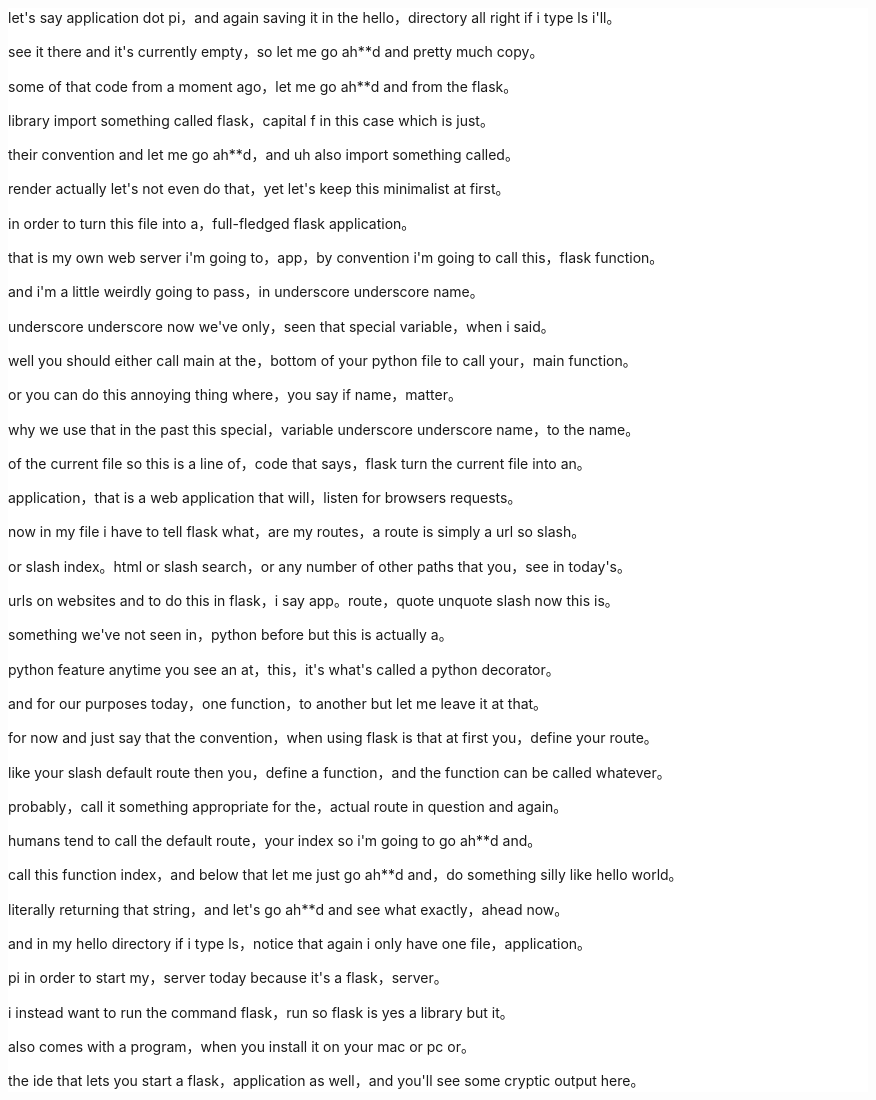 let's say application dot pi，and again saving it in the hello，directory all right if i type ls i'll。

see it there and it's currently empty，so let me go ah**d and pretty much copy。

some of that code from a moment ago，let me go ah**d and from the flask。

library import something called flask，capital f in this case which is just。

their convention and let me go ah**d，and uh also import something called。

render actually let's not even do that，yet let's keep this minimalist at first。

in order to turn this file into a，full-fledged flask application。

that is my own web server i'm going to，app，by convention i'm going to call this，flask function。

and i'm a little weirdly going to pass，in underscore underscore name。

underscore underscore now we've only，seen that special variable，when i said。

well you should either call main at the，bottom of your python file to call your，main function。

or you can do this annoying thing where，you say if name，matter。

why we use that in the past this special，variable underscore underscore name，to the name。

of the current file so this is a line of，code that says，flask turn the current file into an。

application，that is a web application that will，listen for browsers requests。

now in my file i have to tell flask what，are my routes，a route is simply a url so slash。

or slash index。html or slash search，or any number of other paths that you，see in today's。

urls on websites and to do this in flask，i say app。route，quote unquote slash now this is。

something we've not seen in，python before but this is actually a。

python feature anytime you see an at，this，it's what's called a python decorator。

and for our purposes today，one function，to another but let me leave it at that。

for now and just say that the convention，when using flask is that at first you，define your route。

like your slash default route then you，define a function，and the function can be called whatever。

probably，call it something appropriate for the，actual route in question and again。

humans tend to call the default route，your index so i'm going to go ah**d and。

call this function index，and below that let me just go ah**d and，do something silly like hello world。

literally returning that string，and let's go ah**d and see what exactly，ahead now。

and in my hello directory if i type ls，notice that again i only have one file，application。

pi in order to start my，server today because it's a flask，server。

i instead want to run the command flask，run so flask is yes a library but it。

also comes with a program，when you install it on your mac or pc or。

the ide that lets you start a flask，application as well，and you'll see some cryptic output here。
